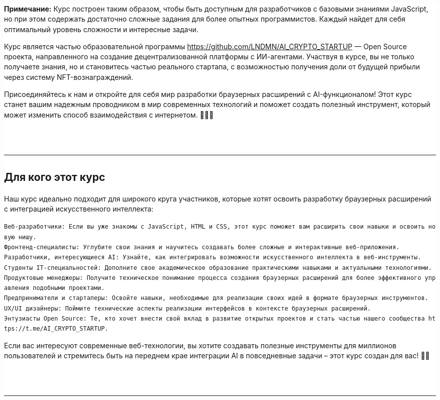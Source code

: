 <div class="course-note">
  <p><strong>Примечание:</strong> Курс построен таким образом, чтобы быть доступным для разработчиков с базовыми знаниями JavaScript, но при этом содержать достаточно сложные задания для более опытных программистов. Каждый найдет для себя оптимальный уровень сложности и интересные задачи.</p>
</div>

<div class="course-ecosystem">
  <p>Курс является частью образовательной программы <a href="https://github.com/LNDMN/AI_CRYPTO_STARTUP">https://github.com/LNDMN/AI_CRYPTO_STARTUP</a> — Open Source проекта, направленного на создание децентрализованной платформы с ИИ-агентами. Участвуя в курсе, вы не только получаете знания, но и становитесь частью реального стартапа, с возможностью получения доли от будущей прибыли через систему NFT-вознаграждений.</p>
</div>

<div class="course-cta">
  <p>Присоединяйтесь к нам и откройте для себя мир разработки браузерных расширений с AI-функционалом! Этот курс станет вашим надежным проводником в мир современных технологий и поможет создать полезный инструмент, который может изменить способ взаимодействия с интернетом. 🚀🔌🤖</p>
</div>

<br/>
<br/>

---

## Для кого этот курс

Наш курс идеально подходит для широкого круга участников, которые хотят освоить разработку браузерных расширений с интеграцией искусственного интеллекта:

    Веб-разработчики: Если вы уже знакомы с JavaScript, HTML и CSS, этот курс поможет вам расширить свои навыки и освоить новую нишу.
    Фронтенд-специалисты: Углубите свои знания и научитесь создавать более сложные и интерактивные веб-приложения.
    Разработчики, интересующиеся AI: Узнайте, как интегрировать возможности искусственного интеллекта в веб-инструменты.
    Студенты IT-специальностей: Дополните свое академическое образование практическими навыками и актуальными технологиями.
    Продуктовые менеджеры: Получите техническое понимание процесса создания браузерных расширений для более эффективного управления подобными проектами.
    Предприниматели и стартаперы: Освойте навыки, необходимые для реализации своих идей в формате браузерных инструментов.
    UX/UI дизайнеры: Поймите технические аспекты реализации интерфейсов в контексте браузерных расширений.
    Энтузиасты Open Source: Те, кто хочет внести свой вклад в развитие открытых проектов и стать частью нашего сообщества https://t.me/AI_CRYPTO_STARTUP.

Если вас интересуют современные веб-технологии, вы хотите создавать полезные инструменты для миллионов пользователей и стремитесь быть на переднем крае интеграции AI в повседневные задачи – этот курс создан для вас! 🚀🤖

<br/>
<br/>

---